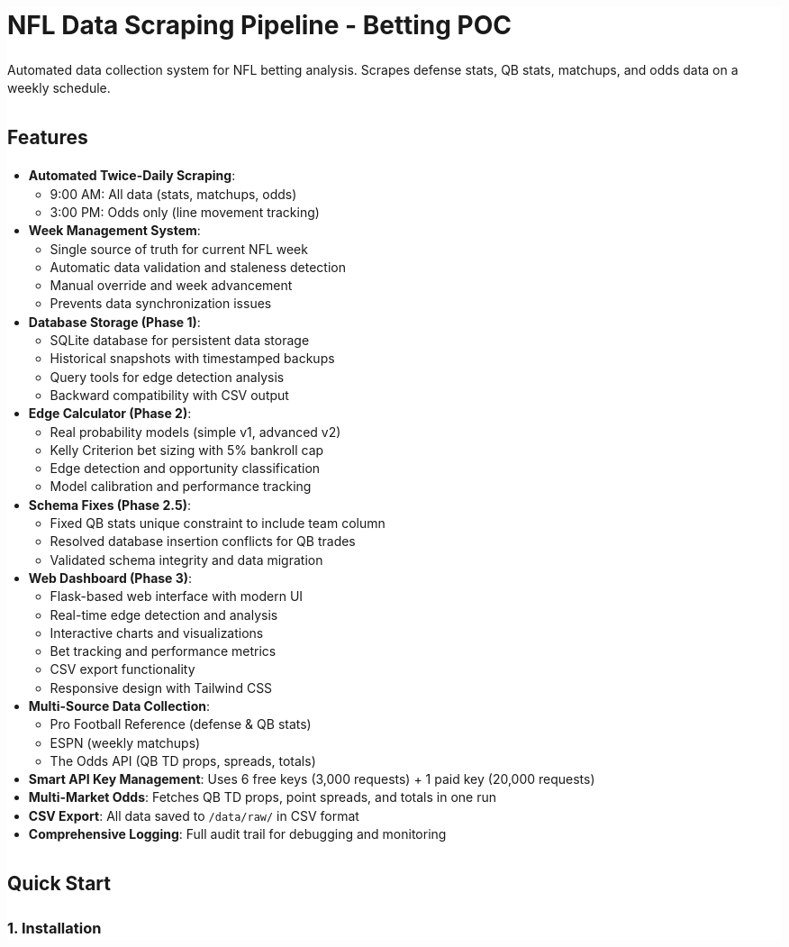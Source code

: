 # NFL Data Scraping Pipeline - Betting POC

Automated data collection system for NFL betting analysis. Scrapes defense stats, QB stats, matchups, and odds data on a weekly schedule.

## Features

- **Automated Twice-Daily Scraping**:
  - 9:00 AM: All data (stats, matchups, odds)
  - 3:00 PM: Odds only (line movement tracking)
- **Week Management System**:
  - Single source of truth for current NFL week
  - Automatic data validation and staleness detection
  - Manual override and week advancement
  - Prevents data synchronization issues
- **Database Storage (Phase 1)**:
  - SQLite database for persistent data storage
  - Historical snapshots with timestamped backups
  - Query tools for edge detection analysis
  - Backward compatibility with CSV output
- **Edge Calculator (Phase 2)**:
  - Real probability models (simple v1, advanced v2)
  - Kelly Criterion bet sizing with 5% bankroll cap
  - Edge detection and opportunity classification
  - Model calibration and performance tracking
- **Schema Fixes (Phase 2.5)**:
  - Fixed QB stats unique constraint to include team column
  - Resolved database insertion conflicts for QB trades
  - Validated schema integrity and data migration
- **Web Dashboard (Phase 3)**:
  - Flask-based web interface with modern UI
  - Real-time edge detection and analysis
  - Interactive charts and visualizations
  - Bet tracking and performance metrics
  - CSV export functionality
  - Responsive design with Tailwind CSS
- **Multi-Source Data Collection**:
  - Pro Football Reference (defense & QB stats)
  - ESPN (weekly matchups)
  - The Odds API (QB TD props, spreads, totals)
- **Smart API Key Management**: Uses 6 free keys (3,000 requests) + 1 paid key (20,000 requests)
- **Multi-Market Odds**: Fetches QB TD props, point spreads, and totals in one run
- **CSV Export**: All data saved to `/data/raw/` in CSV format
- **Comprehensive Logging**: Full audit trail for debugging and monitoring

## Quick Start

### 1. Installation
